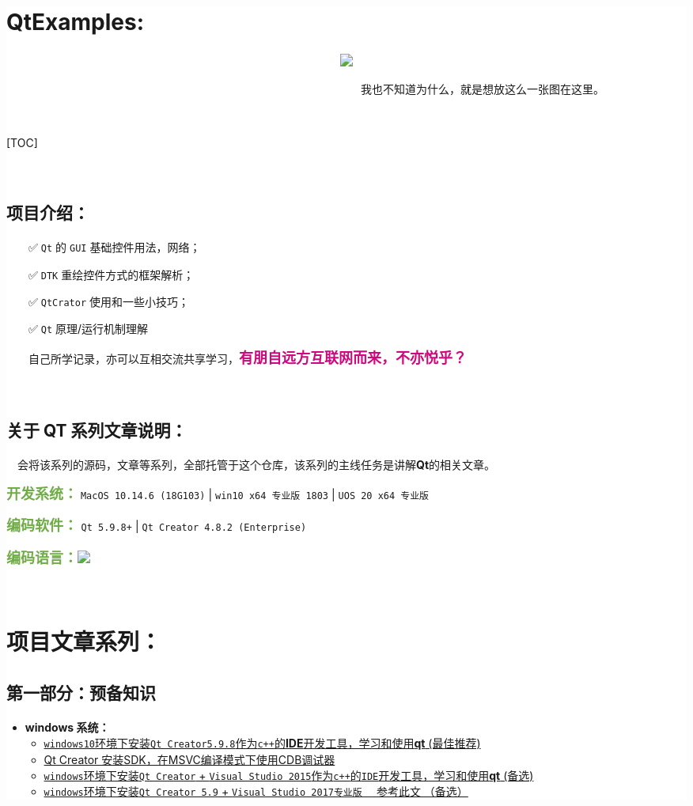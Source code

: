 # QtExamples:

<div align=center>
<img src="https://raw.githubusercontent.com/touwoyimuli/FigureBed/blog-imange/img02/IMG_GIRL.png"/>
</div>

　　　　　　　　　　　　　　　　　　　　　　　　　　　　　　　　我也不知道为什么，就是想放这么一张图在这里。

<br>

[TOC]

<br>

## 项目介绍：

　　✅ `Qt` 的 `GUI` 基础控件用法，网络；

　　✅ `DTK` 重绘控件方式的框架解析；

　　✅ `QtCrator` 使用和一些小技巧；

　　✅ `Qt` 原理/运行机制理解

　　自己所学记录，亦可以互相交流共享学习，<font color=#D0087E size=4 face="幼圆">**有朋自远方互联网而来，不亦悦乎？**</font>

<br>

## 关于 QT 系列文章说明：

　会将该系列的源码，文章等系列，全部托管于这个仓库，该系列的主线任务是讲解**Qt**的相关文章。

<font color=#70AD47 size=4 face="幼圆">**开发系统：**</font>   `MacOS 10.14.6 (18G103)`  |  `win10 x64 专业版 1803`  |  `UOS 20 x64 专业版 `

<font color=#70AD47 size=4 face="幼圆">**编码软件：** </font> `Qt 5.9.8+`  | `Qt Creator 4.8.2 (Enterprise)` 

<font color=#70AD47 size=4 face="幼圆">**编码语言：**</font>![](https://img.shields.io/badge/language-c++-orange.svg)

<br>

# 项目文章系列：

## 第一部分：预备知识

- **windows 系统：**
  - [`windows10`环境下安装`Qt Creator5.9.8`作为`c++`的**IDE**开发工具，学习和使用**qt**  (最佳推荐)](https://blog.csdn.net/qq_33154343/article/details/103674579)
  - [Qt Creator 安装SDK，在MSVC编译模式下使用CDB调试器](https://blog.csdn.net/qq_33154343/article/details/98779698) 
  - [`windows`环境下安装`Qt Creator` + `Visual Studio 2015`作为`c++`的`IDE`开发工具，学习和使用**qt**  (备选)](https://blog.csdn.net/qq_33154343/article/details/103755569)
  - [`windows`环境下安装`Qt Creator 5.9` + `Visual Studio 2017专业版  `  参考此文 （备选）](https://blog.csdn.net/qq_33154343/article/details/78587699)  
